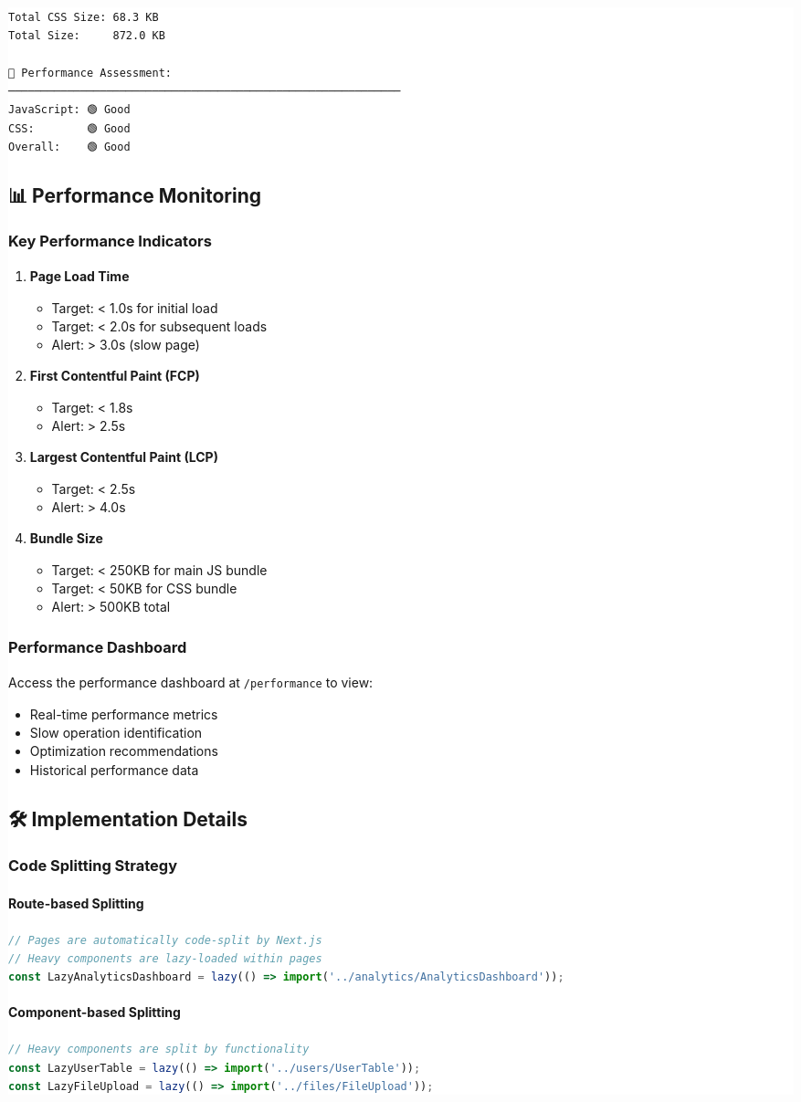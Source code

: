 ```
Total CSS Size: 68.3 KB
Total Size:     872.0 KB

🎯 Performance Assessment:
────────────────────────────────────────────────────────────
JavaScript: 🟢 Good
CSS:        🟢 Good
Overall:    🟢 Good
```

## 📊 **Performance Monitoring**

### Key Performance Indicators

1. **Page Load Time**
   - Target: < 1.0s for initial load
   - Target: < 2.0s for subsequent loads
   - Alert: > 3.0s (slow page)

2. **First Contentful Paint (FCP)**
   - Target: < 1.8s
   - Alert: > 2.5s

3. **Largest Contentful Paint (LCP)**
   - Target: < 2.5s
   - Alert: > 4.0s

4. **Bundle Size**
   - Target: < 250KB for main JS bundle
   - Target: < 50KB for CSS bundle
   - Alert: > 500KB total

### Performance Dashboard

Access the performance dashboard at `/performance` to view:
- Real-time performance metrics
- Slow operation identification
- Optimization recommendations
- Historical performance data

## 🛠️ **Implementation Details**

### Code Splitting Strategy

#### **Route-based Splitting**
```typescript
// Pages are automatically code-split by Next.js
// Heavy components are lazy-loaded within pages
const LazyAnalyticsDashboard = lazy(() => import('../analytics/AnalyticsDashboard'));
```

#### **Component-based Splitting**
```typescript
// Heavy components are split by functionality
const LazyUserTable = lazy(() => import('../users/UserTable'));
const LazyFileUpload = lazy(() => import('../files/FileUpload'));
```
